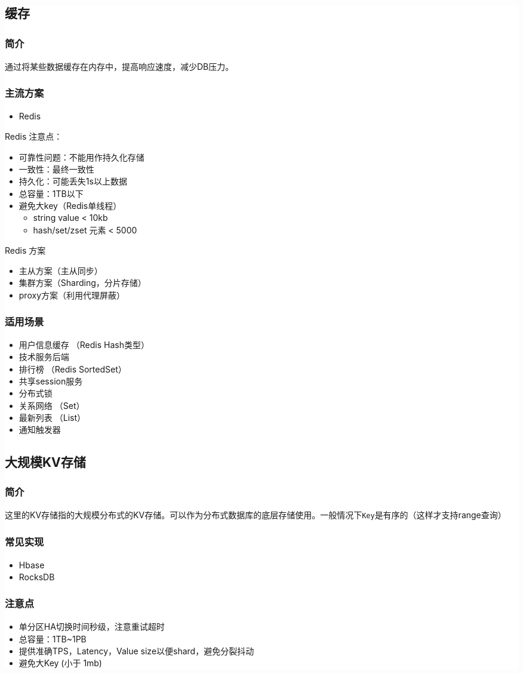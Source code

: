 ## 缓存

### 简介

通过将某些数据缓存在内存中，提高响应速度，减少DB压力。

### 主流方案

* Redis

Redis 注意点：

* 可靠性问题：不能用作持久化存储
* 一致性：最终一致性
* 持久化：可能丢失1s以上数据
* 总容量：1TB以下
* 避免大key（Redis单线程）
    * string value < 10kb
    * hash/set/zset 元素 < 5000

Redis 方案

* 主从方案（主从同步）
* 集群方案（Sharding，分片存储）
* proxy方案（利用代理屏蔽）

### 适用场景

* 用户信息缓存 （Redis Hash类型）
* 技术服务后端
* 排行榜 （Redis SortedSet）
* 共享session服务
* 分布式锁
* 关系网络 （Set）
* 最新列表 （List）
* 通知触发器

## 大规模KV存储

### 简介

这里的KV存储指的大规模分布式的KV存储。可以作为分布式数据库的底层存储使用。一般情况下`Key`是有序的（这样才支持range查询）

### 常见实现

* Hbase
* RocksDB

### 注意点

* 单分区HA切换时间秒级，注意重试超时
* 总容量：1TB~1PB
* 提供准确TPS，Latency，Value size以便shard，避免分裂抖动
* 避免大Key (小于 1mb)
